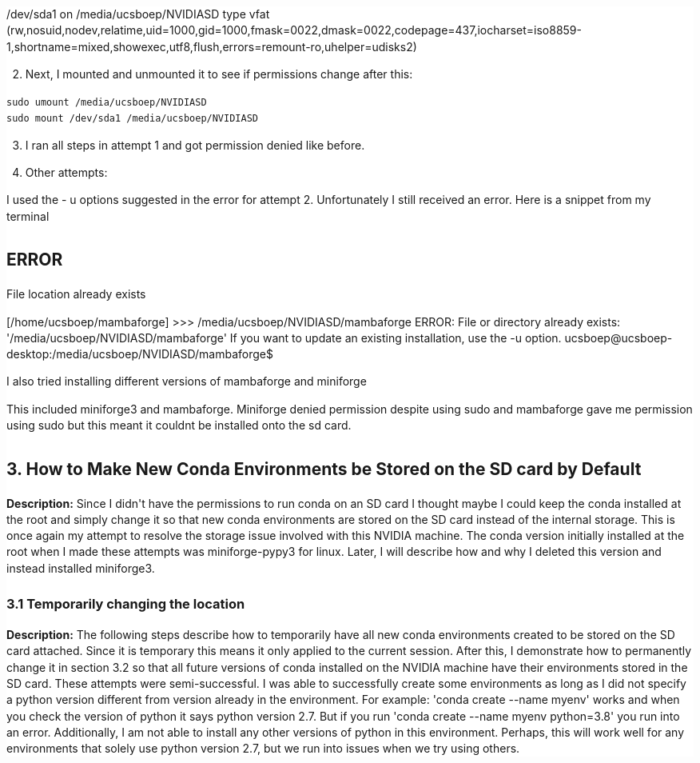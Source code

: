 /dev/sda1 on /media/ucsboep/NVIDIASD type vfat (rw,nosuid,nodev,relatime,uid=1000,gid=1000,fmask=0022,dmask=0022,codepage=437,iocharset=iso8859-1,shortname=mixed,showexec,utf8,flush,errors=remount-ro,uhelper=udisks2)

2. Next, I mounted and unmounted it to see if permissions change after this:

  ```
  sudo umount /media/ucsboep/NVIDIASD
  sudo mount /dev/sda1 /media/ucsboep/NVIDIASD
  ```
3. I ran all steps in attempt 1 and got permission denied like before. 

4. Other attempts: 

I used the - u options suggested in the error for attempt 2. Unfortunately I still received an error. Here is a snippet from my terminal 

## ERROR 

File location already exists

[/home/ucsboep/mambaforge] >>> /media/ucsboep/NVIDIASD/mambaforge
ERROR: File or directory already exists: '/media/ucsboep/NVIDIASD/mambaforge'
If you want to update an existing installation, use the -u option.
ucsboep@ucsboep-desktop:/media/ucsboep/NVIDIASD/mambaforge$ 

I also tried installing different versions of mambaforge and miniforge 

This included miniforge3 and mambaforge. Miniforge denied permission despite using sudo and mambaforge gave me permission using sudo but this meant it couldnt be installed onto the sd card. 


## 3. How to Make New Conda Environments be Stored on the SD card by Default <a name="change-sd-default-location"></a>

**Description:**
Since I didn't have the permissions to run conda on an SD card I thought maybe I could keep the conda installed at the root and simply change it so that new conda environments are stored on the SD card instead of the internal storage. This is once again my attempt to resolve the storage issue involved with this NVIDIA machine. The conda version initially installed at the root when I made these attempts was miniforge-pypy3 for linux. Later, I will describe how and why I deleted this version and instead installed miniforge3. 

### 3.1 Temporarily changing the location 
**Description:**
The following steps describe how to temporarily have all new conda environments created to be stored on the SD card attached. Since it is temporary this means it only applied to the current session. After this, I demonstrate how to permanently change it in section 3.2 so that all future versions of conda installed on the NVIDIA machine have their environments stored in the SD card. These attempts were semi-successful. I was able to successfully create some environments as long as I did not specify a python version different from version already in the environment. For example: 'conda create --name myenv' works and when you check the version of python it says python version 2.7. But if you run 'conda create --name myenv python=3.8' you run into an error. Additionally, I am not able to install any other versions of python in this environment. Perhaps, this will work well for any environments that solely use python version 2.7, but we run into issues when we try using others.  
